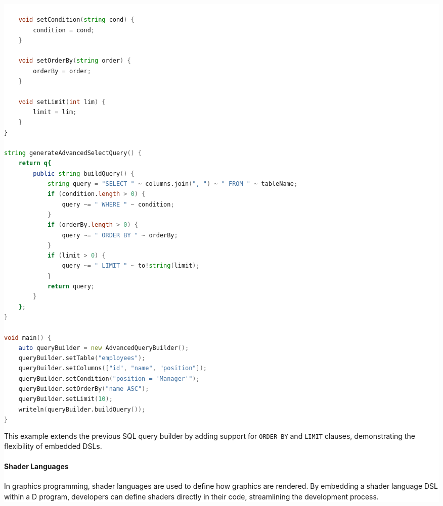 ```d

    void setCondition(string cond) {
        condition = cond;
    }

    void setOrderBy(string order) {
        orderBy = order;
    }

    void setLimit(int lim) {
        limit = lim;
    }
}

string generateAdvancedSelectQuery() {
    return q{
        public string buildQuery() {
            string query = "SELECT " ~ columns.join(", ") ~ " FROM " ~ tableName;
            if (condition.length > 0) {
                query ~= " WHERE " ~ condition;
            }
            if (orderBy.length > 0) {
                query ~= " ORDER BY " ~ orderBy;
            }
            if (limit > 0) {
                query ~= " LIMIT " ~ to!string(limit);
            }
            return query;
        }
    };
}

void main() {
    auto queryBuilder = new AdvancedQueryBuilder();
    queryBuilder.setTable("employees");
    queryBuilder.setColumns(["id", "name", "position"]);
    queryBuilder.setCondition("position = 'Manager'");
    queryBuilder.setOrderBy("name ASC");
    queryBuilder.setLimit(10);
    writeln(queryBuilder.buildQuery());
}
```

This example extends the previous SQL query builder by adding support for `ORDER BY` and `LIMIT` clauses, demonstrating the flexibility of embedded DSLs.

#### Shader Languages

In graphics programming, shader languages are used to define how graphics are rendered. By embedding a shader language DSL within a D program, developers can define shaders directly in their code, streamlining the development process.
